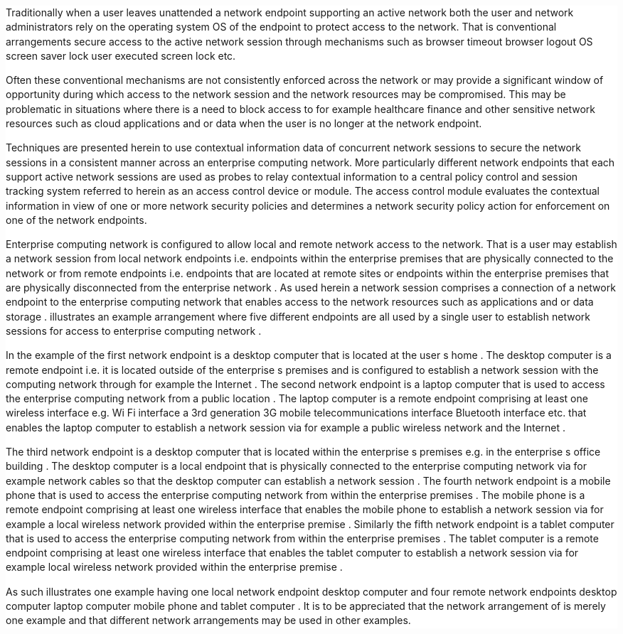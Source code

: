 Traditionally when a user leaves unattended a network endpoint supporting an active network both the user and network administrators rely on the operating system OS of the endpoint to protect access to the network. That is conventional arrangements secure access to the active network session through mechanisms such as browser timeout browser logout OS screen saver lock user executed screen lock etc.

Often these conventional mechanisms are not consistently enforced across the network or may provide a significant window of opportunity during which access to the network session and the network resources may be compromised. This may be problematic in situations where there is a need to block access to for example healthcare finance and other sensitive network resources such as cloud applications and or data when the user is no longer at the network endpoint.

Techniques are presented herein to use contextual information data of concurrent network sessions to secure the network sessions in a consistent manner across an enterprise computing network. More particularly different network endpoints that each support active network sessions are used as probes to relay contextual information to a central policy control and session tracking system referred to herein as an access control device or module. The access control module evaluates the contextual information in view of one or more network security policies and determines a network security policy action for enforcement on one of the network endpoints.

Enterprise computing network is configured to allow local and remote network access to the network. That is a user may establish a network session from local network endpoints i.e. endpoints within the enterprise premises that are physically connected to the network or from remote endpoints i.e. endpoints that are located at remote sites or endpoints within the enterprise premises that are physically disconnected from the enterprise network . As used herein a network session comprises a connection of a network endpoint to the enterprise computing network that enables access to the network resources such as applications and or data storage . illustrates an example arrangement where five different endpoints are all used by a single user to establish network sessions for access to enterprise computing network .

In the example of the first network endpoint is a desktop computer that is located at the user s home . The desktop computer is a remote endpoint i.e. it is located outside of the enterprise s premises and is configured to establish a network session with the computing network through for example the Internet . The second network endpoint is a laptop computer that is used to access the enterprise computing network from a public location . The laptop computer is a remote endpoint comprising at least one wireless interface e.g. Wi Fi interface a 3rd generation 3G mobile telecommunications interface Bluetooth interface etc. that enables the laptop computer to establish a network session via for example a public wireless network and the Internet .

The third network endpoint is a desktop computer that is located within the enterprise s premises e.g. in the enterprise s office building . The desktop computer is a local endpoint that is physically connected to the enterprise computing network via for example network cables so that the desktop computer can establish a network session . The fourth network endpoint is a mobile phone that is used to access the enterprise computing network from within the enterprise premises . The mobile phone is a remote endpoint comprising at least one wireless interface that enables the mobile phone to establish a network session via for example a local wireless network provided within the enterprise premise . Similarly the fifth network endpoint is a tablet computer that is used to access the enterprise computing network from within the enterprise premises . The tablet computer is a remote endpoint comprising at least one wireless interface that enables the tablet computer to establish a network session via for example local wireless network provided within the enterprise premise .

As such illustrates one example having one local network endpoint desktop computer and four remote network endpoints desktop computer laptop computer mobile phone and tablet computer . It is to be appreciated that the network arrangement of is merely one example and that different network arrangements may be used in other examples.

